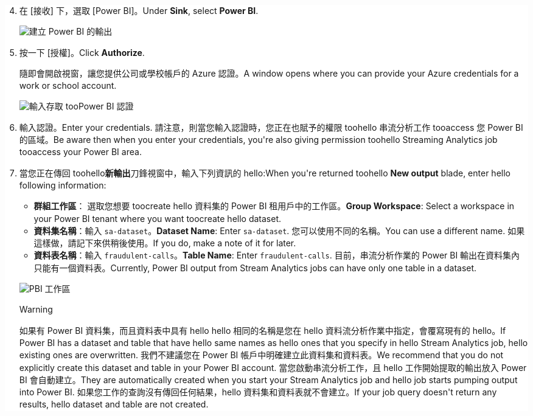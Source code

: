 4. <span data-ttu-id="bd8cd-129">在 [接收] 下，選取 [Power BI]。</span><span class="sxs-lookup"><span data-stu-id="bd8cd-129">Under **Sink**, select **Power BI**.</span></span>

   ![建立 Power BI 的輸出](./media/stream-analytics-power-bi-dashboard/create-pbi-ouptut.png)

5. <span data-ttu-id="bd8cd-131">按一下 [授權]。</span><span class="sxs-lookup"><span data-stu-id="bd8cd-131">Click **Authorize**.</span></span>

    <span data-ttu-id="bd8cd-132">隨即會開啟視窗，讓您提供公司或學校帳戶的 Azure 認證。</span><span class="sxs-lookup"><span data-stu-id="bd8cd-132">A window opens where you can provide your Azure credentials for a work or school account.</span></span> 

    ![輸入存取 tooPower BI 認證](./media/stream-analytics-power-bi-dashboard/authorize-area.png)

6. <span data-ttu-id="bd8cd-134">輸入認證。</span><span class="sxs-lookup"><span data-stu-id="bd8cd-134">Enter your credentials.</span></span> <span data-ttu-id="bd8cd-135">請注意，則當您輸入認證時，您正在也賦予的權限 toohello 串流分析工作 tooaccess 您 Power BI 的區域。</span><span class="sxs-lookup"><span data-stu-id="bd8cd-135">Be aware then when you enter your credentials, you're also giving permission toohello Streaming Analytics job tooaccess your Power BI area.</span></span>

7. <span data-ttu-id="bd8cd-136">當您正在傳回 toohello**新輸出**刀鋒視窗中，輸入下列資訊的 hello:</span><span class="sxs-lookup"><span data-stu-id="bd8cd-136">When you're returned toohello **New output** blade, enter hello following information:</span></span>

    * <span data-ttu-id="bd8cd-137">**群組工作區**： 選取您想要 toocreate hello 資料集的 Power BI 租用戶中的工作區。</span><span class="sxs-lookup"><span data-stu-id="bd8cd-137">**Group Workspace**: Select a workspace in your Power BI tenant where you want toocreate hello dataset.</span></span>
    * <span data-ttu-id="bd8cd-138">**資料集名稱**：輸入 `sa-dataset`。</span><span class="sxs-lookup"><span data-stu-id="bd8cd-138">**Dataset Name**:  Enter `sa-dataset`.</span></span> <span data-ttu-id="bd8cd-139">您可以使用不同的名稱。</span><span class="sxs-lookup"><span data-stu-id="bd8cd-139">You can use a different name.</span></span> <span data-ttu-id="bd8cd-140">如果這樣做，請記下來供稍後使用。</span><span class="sxs-lookup"><span data-stu-id="bd8cd-140">If you do, make a note of it for later.</span></span>
    * <span data-ttu-id="bd8cd-141">**資料表名稱**：輸入 `fraudulent-calls`。</span><span class="sxs-lookup"><span data-stu-id="bd8cd-141">**Table Name**: Enter `fraudulent-calls`.</span></span> <span data-ttu-id="bd8cd-142">目前，串流分析作業的 Power BI 輸出在資料集內只能有一個資料表。</span><span class="sxs-lookup"><span data-stu-id="bd8cd-142">Currently, Power BI output from Stream Analytics jobs can have only one table in a dataset.</span></span>

    ![PBI 工作區](./media/stream-analytics-power-bi-dashboard/create-pbi-ouptut-with-dataset-table.png)

    > [!WARNING]
    > <span data-ttu-id="bd8cd-144">如果有 Power BI 資料集，而且資料表中具有 hello hello 相同的名稱是您在 hello 資料流分析作業中指定，會覆寫現有的 hello。</span><span class="sxs-lookup"><span data-stu-id="bd8cd-144">If Power BI has a dataset and table that have hello same names as hello ones that you specify in hello Stream Analytics job, hello existing ones are overwritten.</span></span>
    > <span data-ttu-id="bd8cd-145">我們不建議您在 Power BI 帳戶中明確建立此資料集和資料表。</span><span class="sxs-lookup"><span data-stu-id="bd8cd-145">We recommend that you do not explicitly create this dataset and table in your Power BI account.</span></span> <span data-ttu-id="bd8cd-146">當您啟動串流分析工作，且 hello 工作開始提取的輸出放入 Power BI 會自動建立。</span><span class="sxs-lookup"><span data-stu-id="bd8cd-146">They are automatically created when you start your Stream Analytics job and hello job starts pumping output into Power BI.</span></span> <span data-ttu-id="bd8cd-147">如果您工作的查詢沒有傳回任何結果，hello 資料集和資料表就不會建立。</span><span class="sxs-lookup"><span data-stu-id="bd8cd-147">If your job query doesn't return any results, hello dataset and table are not  created.</span></span>
    >
